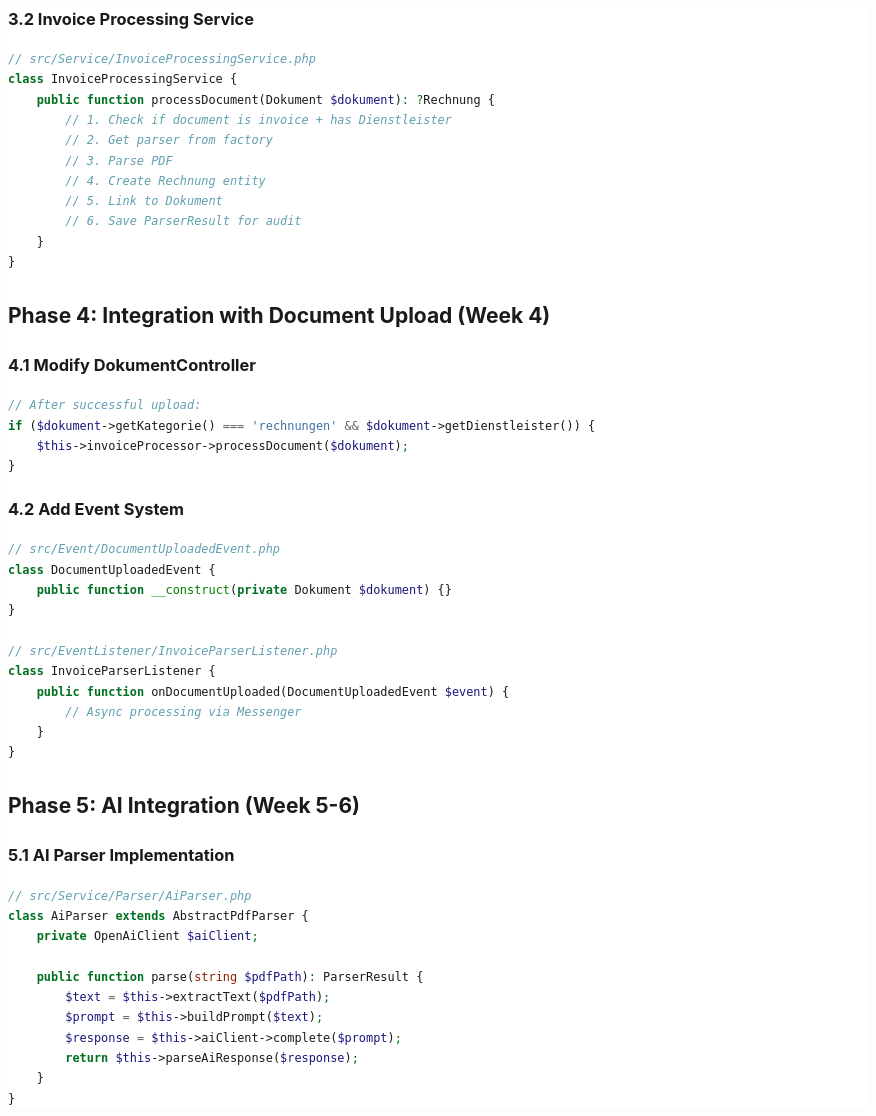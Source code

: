 ### 3.2 Invoice Processing Service
```php
// src/Service/InvoiceProcessingService.php
class InvoiceProcessingService {
    public function processDocument(Dokument $dokument): ?Rechnung {
        // 1. Check if document is invoice + has Dienstleister
        // 2. Get parser from factory
        // 3. Parse PDF
        // 4. Create Rechnung entity
        // 5. Link to Dokument
        // 6. Save ParserResult for audit
    }
}
```

## Phase 4: Integration with Document Upload (Week 4)

### 4.1 Modify DokumentController
```php
// After successful upload:
if ($dokument->getKategorie() === 'rechnungen' && $dokument->getDienstleister()) {
    $this->invoiceProcessor->processDocument($dokument);
}
```

### 4.2 Add Event System
```php
// src/Event/DocumentUploadedEvent.php
class DocumentUploadedEvent {
    public function __construct(private Dokument $dokument) {}
}

// src/EventListener/InvoiceParserListener.php
class InvoiceParserListener {
    public function onDocumentUploaded(DocumentUploadedEvent $event) {
        // Async processing via Messenger
    }
}
```

## Phase 5: AI Integration (Week 5-6)

### 5.1 AI Parser Implementation
```php
// src/Service/Parser/AiParser.php
class AiParser extends AbstractPdfParser {
    private OpenAiClient $aiClient;
    
    public function parse(string $pdfPath): ParserResult {
        $text = $this->extractText($pdfPath);
        $prompt = $this->buildPrompt($text);
        $response = $this->aiClient->complete($prompt);
        return $this->parseAiResponse($response);
    }
}
```
